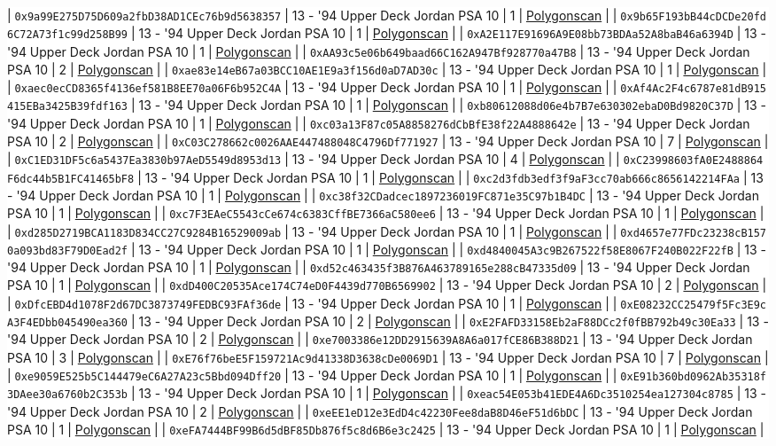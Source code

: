 | `0x9a99E275D75D609a2fbD38AD1CEc76b9d5638357` | 13 - '94 Upper Deck Jordan PSA 10 | 1 | [Polygonscan](https://polygonscan.com/tx/0x9752e294722644aae9a7f4a63315710e10d2b8f527a49d44f979d93d515888c8) |
| `0x9b65F193bB44cDCDe20fd6C72A73f1c99d258B99` | 13 - '94 Upper Deck Jordan PSA 10 | 1 | [Polygonscan](https://polygonscan.com/tx/0xe27dd5b7101e62e0da59a68e8c134fd686618423616a5d7efcc6ca9ca32a3205) |
| `0xA2E117E91696A9E08bb73BDAa52A8baB46a6394D` | 13 - '94 Upper Deck Jordan PSA 10 | 1 | [Polygonscan](https://polygonscan.com/tx/0x06ed014b7dc1b61b9f5a162860a8f888bd78562e5e254a48e12d80fffda849fc) |
| `0xAA93c5e06b649baad66C162A947Bf928770a47B8` | 13 - '94 Upper Deck Jordan PSA 10 | 2 | [Polygonscan](https://polygonscan.com/tx/0xdb34b288c41a1b4ede667e558c73540cde4d87aec34938b81ccdd0742b127b7e) |
| `0xae83e14eB67a03BCC10AE1E9a3f156d0aD7AD30c` | 13 - '94 Upper Deck Jordan PSA 10 | 1 | [Polygonscan](https://polygonscan.com/tx/0x969e81cac20c261d173dfcc71665d88f26bffe7d0a387aa71d3d1f5d76614a7d) |
| `0xaec0ecCD8365f4136ef581B8EE70a06F6b952C4A` | 13 - '94 Upper Deck Jordan PSA 10 | 1 | [Polygonscan](https://polygonscan.com/tx/0xa5252d8d1d6a1e4d0b30b65fb2610ad129ef0d9bc3d002c66baa7105227c1895) |
| `0xAf4Ac2F4c6787e81dB915415EBa3425B39fdf163` | 13 - '94 Upper Deck Jordan PSA 10 | 1 | [Polygonscan](https://polygonscan.com/tx/0xdf890321f8ecc8be9b8b38441f721a5e8f4cbe818645b6913d84c580962538c4) |
| `0xb80612088d06e4b7B7e630302ebaD0Bd9820C37D` | 13 - '94 Upper Deck Jordan PSA 10 | 1 | [Polygonscan](https://polygonscan.com/tx/0x6f1c2d24b87d30ca75ad3de01427c8fe13743a0853b01b036067a9ef35aec150) |
| `0xc03a13F87c05A8858276dCbBfE38f22A4888642e` | 13 - '94 Upper Deck Jordan PSA 10 | 2 | [Polygonscan](https://polygonscan.com/tx/0x3d09a8169f7a4926dd5873402f420268fe0b7c3af22970605bc10d3a5558b295) |
| `0xC03C278662c0026AAE447488048C4796Df771927` | 13 - '94 Upper Deck Jordan PSA 10 | 7 | [Polygonscan](https://polygonscan.com/tx/0x1e15261866e681c9a39a7f72e440f7abdf5d0797d265379e4a5e517237a440e6) |
| `0xC1ED31DF5c6a5437Ea3830b97AeD5549d8953d13` | 13 - '94 Upper Deck Jordan PSA 10 | 4 | [Polygonscan](https://polygonscan.com/tx/0x7c65640994df8e35533cf8116507721f2dc322ce5f2561a4dbb4bf5ce3d92d4b) |
| `0xC23998603fA0E2488864F6dc44b5B1FC41465bF8` | 13 - '94 Upper Deck Jordan PSA 10 | 1 | [Polygonscan](https://polygonscan.com/tx/0x7c4612fd9dabb031bb059b1c1a1649bad4be45a8153224c18fb2153371815de7) |
| `0xc2d3fdb3edf3f9aF3cc70ab666c8656142214FAa` | 13 - '94 Upper Deck Jordan PSA 10 | 1 | [Polygonscan](https://polygonscan.com/tx/0x78fb4127d1aeed7b9e6fbb03009971d9a42cf8aa69344c932f1ffe84eb64b371) |
| `0xc38f32CDadcec1897236019FC871e35C97b1B4DC` | 13 - '94 Upper Deck Jordan PSA 10 | 1 | [Polygonscan](https://polygonscan.com/tx/0x7d06ae26e857a982b51e27404399ff4369a6cc108815611d46d8575c40808f6b) |
| `0xc7F3EAeC5543cCe674c6383CffBE7366aC580ee6` | 13 - '94 Upper Deck Jordan PSA 10 | 1 | [Polygonscan](https://polygonscan.com/tx/0x3a4daa885fe81b5ff7c3d800bcd2e5a2639a5d0e19b77ea3a1512cbddbb440c7) |
| `0xd285D2719BCA1183D834CC27C9284B16529009ab` | 13 - '94 Upper Deck Jordan PSA 10 | 1 | [Polygonscan](https://polygonscan.com/tx/0x0eb80f0eb8557ffa8ea997c6da8b1426a4c841a1239e5fe0e2058539bd4e9fb2) |
| `0xd4657e77FDc23238cB1570a093bd83F79D0Ead2f` | 13 - '94 Upper Deck Jordan PSA 10 | 1 | [Polygonscan](https://polygonscan.com/tx/0xcd7385d35b846de9b15f89fbf0cac595ad450e75ce16c34f13bd18c249600141) |
| `0xd4840045A3c9B267522f58E8067F240B022F22fB` | 13 - '94 Upper Deck Jordan PSA 10 | 1 | [Polygonscan](https://polygonscan.com/tx/0xe0af8d8f54eb43b825783a0a0e1f382ad509c1fc9ff05166d2812eae5c08665b) |
| `0xd52c463435f3B876A463789165e288cB47335d09` | 13 - '94 Upper Deck Jordan PSA 10 | 1 | [Polygonscan](https://polygonscan.com/tx/0xd44166b56e7980b28aee9261b2903ea2071c5c6c6e8a0cc211c77f5f19a52c64) |
| `0xdD400C20535Ace174C74eD0F4439d770B6569902` | 13 - '94 Upper Deck Jordan PSA 10 | 2 | [Polygonscan](https://polygonscan.com/tx/0xe1c15fd3ac92086412656ca3d4010a350557f96c55e41b00606d04a5f107d983) |
| `0xDfcEBD4d1078F2d67DC3873749FEDBC93FAf36de` | 13 - '94 Upper Deck Jordan PSA 10 | 1 | [Polygonscan](https://polygonscan.com/tx/0xcad01f035b2bb318cd7874b5b5b7f302dc7b90c292f071bccf584a05c77563d5) |
| `0xE08232CC25479f5Fc3E9cA3F4EDbb045490ea360` | 13 - '94 Upper Deck Jordan PSA 10 | 2 | [Polygonscan](https://polygonscan.com/tx/0x69a5908d984da504507b5c5349ae3b0858477f7997f17f19171d53ee17cc68cb) |
| `0xE2FAFD33158Eb2aF88DCc2f0fBB792b49c30Ea33` | 13 - '94 Upper Deck Jordan PSA 10 | 2 | [Polygonscan](https://polygonscan.com/tx/0x2fc019151ed99ba9e9fc360f2502b5d7dd60695d7f691d44113d7768d876d2c5) |
| `0xe7003386e12DD2915639A8A6a017fCE86B388D21` | 13 - '94 Upper Deck Jordan PSA 10 | 3 | [Polygonscan](https://polygonscan.com/tx/0x5db42fdda5e8a8c4e7d13a340e849adb7d2fa9dd751c7e2d7b389f2277de9847) |
| `0xE76f76beE5F159721Ac9d41338D3638cDe0069D1` | 13 - '94 Upper Deck Jordan PSA 10 | 7 | [Polygonscan](https://polygonscan.com/tx/0x7d5a1182617f35fa35980f61a998d3baae356e7dcac2f47420edf6c09c2e5b8c) |
| `0xe9059E525b5C144479eC6A27A23c5Bbd094Dff20` | 13 - '94 Upper Deck Jordan PSA 10 | 1 | [Polygonscan](https://polygonscan.com/tx/0x905f05168bc9be9c9d31c008a40747f73693a36a983026f9b30e7a16fa502cfe) |
| `0xE91b360bd0962Ab35318f3DAee30a6760b2C353b` | 13 - '94 Upper Deck Jordan PSA 10 | 1 | [Polygonscan](https://polygonscan.com/tx/0xf6657ddaa302ef52273e7fbae18a9a2a9f79690837f3b1d5ef443361306b95f4) |
| `0xeac54E053b41EDE4A6Dc3510254ea127304c8785` | 13 - '94 Upper Deck Jordan PSA 10 | 2 | [Polygonscan](https://polygonscan.com/tx/0x699eb5069ad18f890bad7e01b504ee6585c80851776d3c8cf73d3b1e17efdaf0) |
| `0xeEE1eD12e3EdD4c42230Fee8daB8D46eF51d6bDC` | 13 - '94 Upper Deck Jordan PSA 10 | 1 | [Polygonscan](https://polygonscan.com/tx/0x5d26da833f2836f770d2a2605c656bbfa47f65998c9720f4d3278d2cdbe176ac) |
| `0xeFA7444BF99B6d5dBF85Db876f5c8d6B6e3c2425` | 13 - '94 Upper Deck Jordan PSA 10 | 1 | [Polygonscan](https://polygonscan.com/tx/0xf298a89f43f58c0d1bd7f9238147082273132c3f3f9a617fba3fd39933f4a17f) |